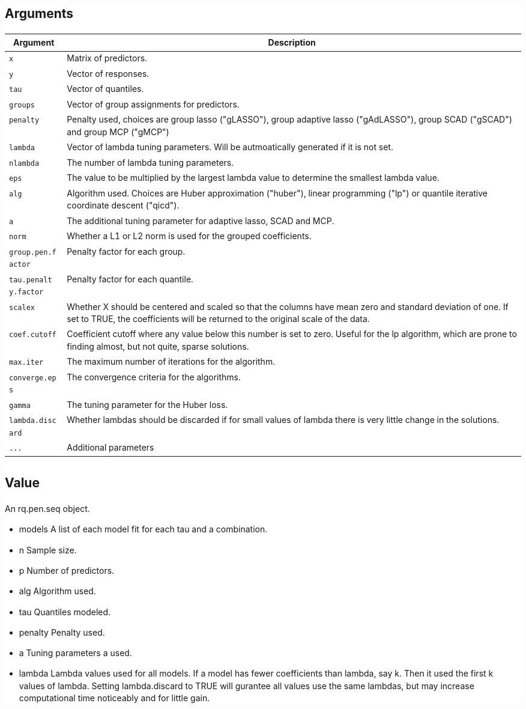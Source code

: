 
## Arguments

Argument      |Description
------------- |----------------
`x`     |     Matrix of predictors.
`y`     |     Vector of responses.
`tau`     |     Vector of quantiles.
`groups`     |     Vector of group assignments for predictors.
`penalty`     |     Penalty used, choices are group lasso ("gLASSO"), group adaptive lasso ("gAdLASSO"), group SCAD ("gSCAD") and group MCP ("gMCP")
`lambda`     |     Vector of lambda tuning parameters. Will be autmoatically generated if it is not set.
`nlambda`     |     The number of lambda tuning parameters.
`eps`     |     The value to be multiplied by the largest lambda value to determine the smallest lambda value.
`alg`     |     Algorithm used. Choices are Huber approximation ("huber"), linear programming ("lp") or quantile iterative coordinate descent ("qicd").
`a`     |     The additional tuning parameter for adaptive lasso, SCAD and MCP.
`norm`     |     Whether a L1 or L2 norm is used for the grouped coefficients.
`group.pen.factor`     |     Penalty factor for each group.
`tau.penalty.factor`     |     Penalty factor for each quantile.
`scalex`     |     Whether X should be centered and scaled so that the columns have mean zero and standard deviation of one. If set to TRUE, the coefficients will be returned to the original scale of the data.
`coef.cutoff`     |     Coefficient cutoff where any value below this number is set to zero. Useful for the lp algorithm, which are prone to finding almost, but not quite, sparse solutions.
`max.iter`     |     The maximum number of iterations for the algorithm.
`converge.eps`     |     The convergence criteria for the algorithms.
`gamma`     |     The tuning parameter for the Huber loss.
`lambda.discard`     |     Whether lambdas should be discarded if for small values of lambda there is very little change in the solutions.
`...`     |     Additional parameters


## Value

An rq.pen.seq object.
  

*  models A list of each model fit for each tau and a combination.  

*  n Sample size.  

*  p Number of predictors.  

*  alg Algorithm used.  

*  tau Quantiles modeled.  

*  penalty Penalty used.  

*  a Tuning parameters a used.  

*  lambda Lambda values used for all models. If a model has fewer coefficients than lambda, say k. Then it used the first k values of lambda. Setting lambda.discard to TRUE will gurantee all values use the same lambdas, but may increase computational time noticeably and for little gain.  
